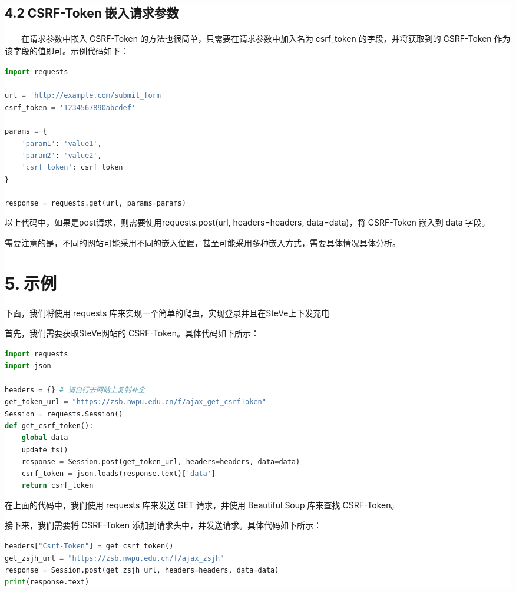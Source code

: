 ## 4.2 CSRF-Token 嵌入请求参数

  在请求参数中嵌入 CSRF-Token 的方法也很简单，只需要在请求参数中加入名为 csrf_token 的字段，并将获取到的 CSRF-Token 作为该字段的值即可。示例代码如下：

```Python
import requests

url = 'http://example.com/submit_form'
csrf_token = '1234567890abcdef'

params = {
    'param1': 'value1',
    'param2': 'value2',
    'csrf_token': csrf_token
}

response = requests.get(url, params=params)
```

以上代码中，如果是post请求，则需要使用requests.post(url, headers=headers, data=data)，将 CSRF-Token 嵌入到 data 字段。

需要注意的是，不同的网站可能采用不同的嵌入位置，甚至可能采用多种嵌入方式，需要具体情况具体分析。

# 5. 示例

下面，我们将使用 requests 库来实现一个简单的爬虫，实现登录并且在SteVe上下发充电

首先，我们需要获取SteVe网站的 CSRF-Token。具体代码如下所示：

```Python
import requests
import json

headers = {} # 请自行去网站上复制补全
get_token_url = "https://zsb.nwpu.edu.cn/f/ajax_get_csrfToken"
Session = requests.Session()
def get_csrf_token():
    global data
    update_ts()
    response = Session.post(get_token_url, headers=headers, data=data)
    csrf_token = json.loads(response.text)['data']
    return csrf_token
```

在上面的代码中，我们使用 requests 库来发送 GET 请求，并使用 Beautiful Soup 库来查找 CSRF-Token。

接下来，我们需要将 CSRF-Token 添加到请求头中，并发送请求。具体代码如下所示：

```Python
headers["Csrf-Token"] = get_csrf_token()
get_zsjh_url = "https://zsb.nwpu.edu.cn/f/ajax_zsjh"
response = Session.post(get_zsjh_url, headers=headers, data=data)
print(response.text)
```
